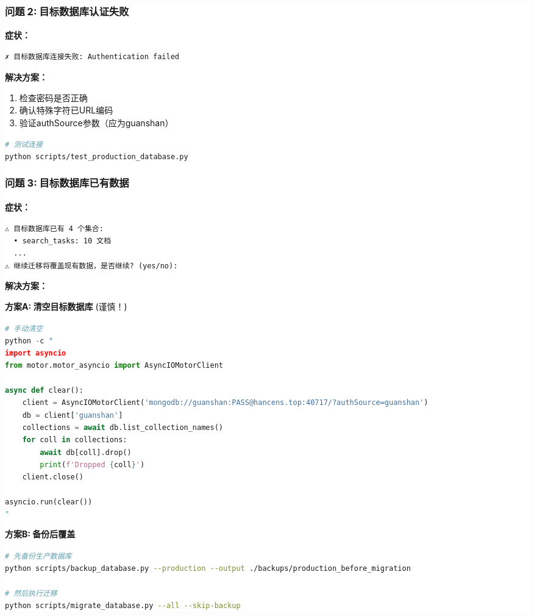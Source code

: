 ### 问题 2: 目标数据库认证失败

**症状：**
```
✗ 目标数据库连接失败: Authentication failed
```

**解决方案：**
1. 检查密码是否正确
2. 确认特殊字符已URL编码
3. 验证authSource参数（应为guanshan）

```bash
# 测试连接
python scripts/test_production_database.py
```

### 问题 3: 目标数据库已有数据

**症状：**
```
⚠ 目标数据库已有 4 个集合:
  • search_tasks: 10 文档
  ...
⚠ 继续迁移将覆盖现有数据，是否继续? (yes/no):
```

**解决方案：**

**方案A: 清空目标数据库** (谨慎！)
```python
# 手动清空
python -c "
import asyncio
from motor.motor_asyncio import AsyncIOMotorClient

async def clear():
    client = AsyncIOMotorClient('mongodb://guanshan:PASS@hancens.top:40717/?authSource=guanshan')
    db = client['guanshan']
    collections = await db.list_collection_names()
    for coll in collections:
        await db[coll].drop()
        print(f'Dropped {coll}')
    client.close()

asyncio.run(clear())
"
```

**方案B: 备份后覆盖**
```bash
# 先备份生产数据库
python scripts/backup_database.py --production --output ./backups/production_before_migration

# 然后执行迁移
python scripts/migrate_database.py --all --skip-backup
```
